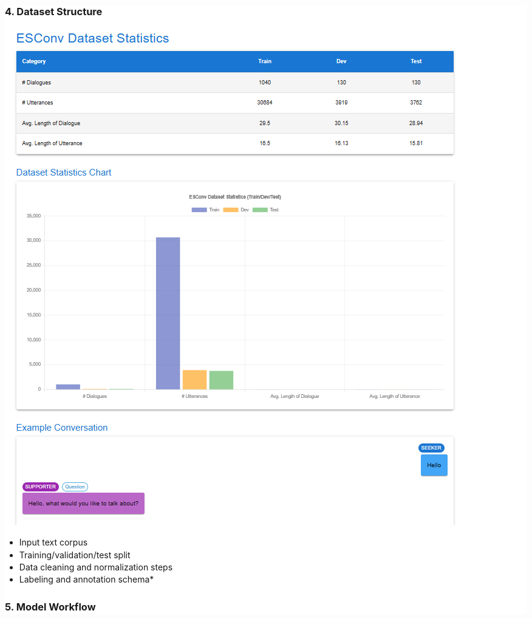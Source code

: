 
### 4. Dataset Structure
![Dataset Architecture](Frontend/src/Images/dataset.png)

- Input text corpus
- Training/validation/test split
- Data cleaning and normalization steps
- Labeling and annotation schema*

### 5. Model Workflow
